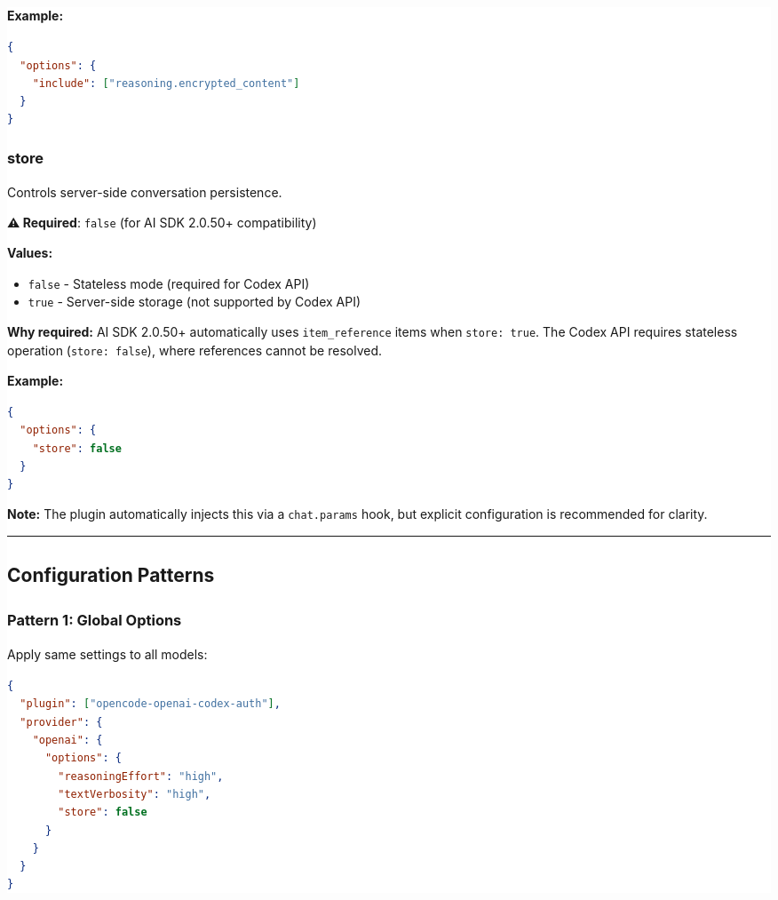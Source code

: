 **Example:**
```json
{
  "options": {
    "include": ["reasoning.encrypted_content"]
  }
}
```

### store

Controls server-side conversation persistence.

**⚠️ Required**: `false` (for AI SDK 2.0.50+ compatibility)

**Values:**
- `false` - Stateless mode (required for Codex API)
- `true` - Server-side storage (not supported by Codex API)

**Why required:**
AI SDK 2.0.50+ automatically uses `item_reference` items when `store: true`. The Codex API requires stateless operation (`store: false`), where references cannot be resolved.

**Example:**
```json
{
  "options": {
    "store": false
  }
}
```

**Note:** The plugin automatically injects this via a `chat.params` hook, but explicit configuration is recommended for clarity.

---

## Configuration Patterns

### Pattern 1: Global Options

Apply same settings to all models:

```json
{
  "plugin": ["opencode-openai-codex-auth"],
  "provider": {
    "openai": {
      "options": {
        "reasoningEffort": "high",
        "textVerbosity": "high",
        "store": false
      }
    }
  }
}
```
